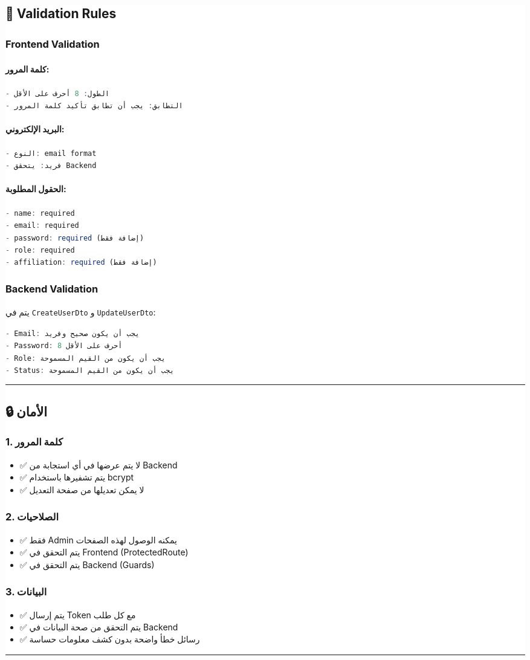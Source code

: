 
## 🎯 Validation Rules

### Frontend Validation

#### كلمة المرور:
```typescript
- الطول: 8 أحرف على الأقل
- التطابق: يجب أن تطابق تأكيد كلمة المرور
```

#### البريد الإلكتروني:
```typescript
- النوع: email format
- فريد: يتحقق Backend
```

#### الحقول المطلوبة:
```typescript
- name: required
- email: required
- password: required (إضافة فقط)
- role: required
- affiliation: required (إضافة فقط)
```

### Backend Validation

يتم في `CreateUserDto` و `UpdateUserDto`:
```typescript
- Email: يجب أن يكون صحيح وفريد
- Password: 8 أحرف على الأقل
- Role: يجب أن يكون من القيم المسموحة
- Status: يجب أن يكون من القيم المسموحة
```

---

## 🔒 الأمان

### 1. كلمة المرور
- ✅ لا يتم عرضها في أي استجابة من Backend
- ✅ يتم تشفيرها باستخدام bcrypt
- ✅ لا يمكن تعديلها من صفحة التعديل

### 2. الصلاحيات
- ✅ فقط Admin يمكنه الوصول لهذه الصفحات
- ✅ يتم التحقق في Frontend (ProtectedRoute)
- ✅ يتم التحقق في Backend (Guards)

### 3. البيانات
- ✅ يتم إرسال Token مع كل طلب
- ✅ يتم التحقق من صحة البيانات في Backend
- ✅ رسائل خطأ واضحة بدون كشف معلومات حساسة

---